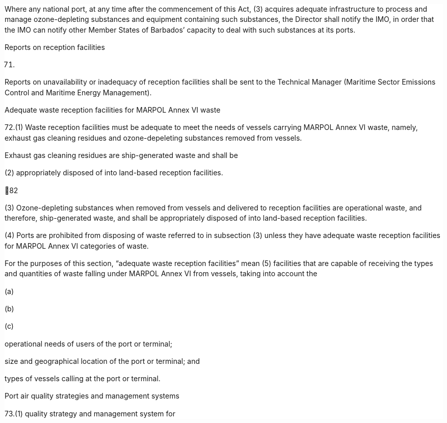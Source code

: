 Where any national port, at any time after the commencement of this Act,
(3)
acquires  adequate  infrastructure  to  process  and  manage  ozone-depleting
substances and equipment containing such substances, the Director shall notify
the IMO, in order that the IMO can notify other Member States of Barbados’
capacity to deal with such substances at its ports.

Reports on reception facilities

71.
Reports on unavailability or inadequacy of reception facilities shall
be  sent  to  the  Technical  Manager  (Maritime  Sector  Emissions  Control  and
Maritime Energy Management).

Adequate waste reception facilities for MARPOL Annex VI waste

72.(1)
Waste  reception  facilities  must  be  adequate  to  meet  the  needs  of
vessels  carrying  MARPOL  Annex  VI  waste,  namely,  exhaust  gas  cleaning
residues and ozone-depeleting substances removed from vessels.

Exhaust  gas  cleaning  residues  are  ship-generated  waste  and  shall  be

(2)
appropriately disposed of into land-based reception facilities.

82

(3)
Ozone-depleting substances when removed from vessels and delivered to
reception facilities are operational waste, and therefore, ship-generated waste,
and shall be appropriately disposed of into land-based reception facilities.

(4)
Ports are prohibited from disposing of waste referred to in subsection (3)
unless  they  have  adequate  waste  reception  facilities  for  MARPOL  Annex  VI
categories of waste.

For the purposes of this section, “adequate waste reception facilities” mean
(5)
facilities that are capable of receiving the types and quantities of waste falling
under MARPOL Annex VI from vessels, taking into account the

(a)

(b)

(c)

operational needs of users of the port or terminal;

size and geographical location of the port or terminal; and

types of vessels calling at the port or terminal.

Port air quality strategies and management systems

73.(1)
quality strategy and management system for
